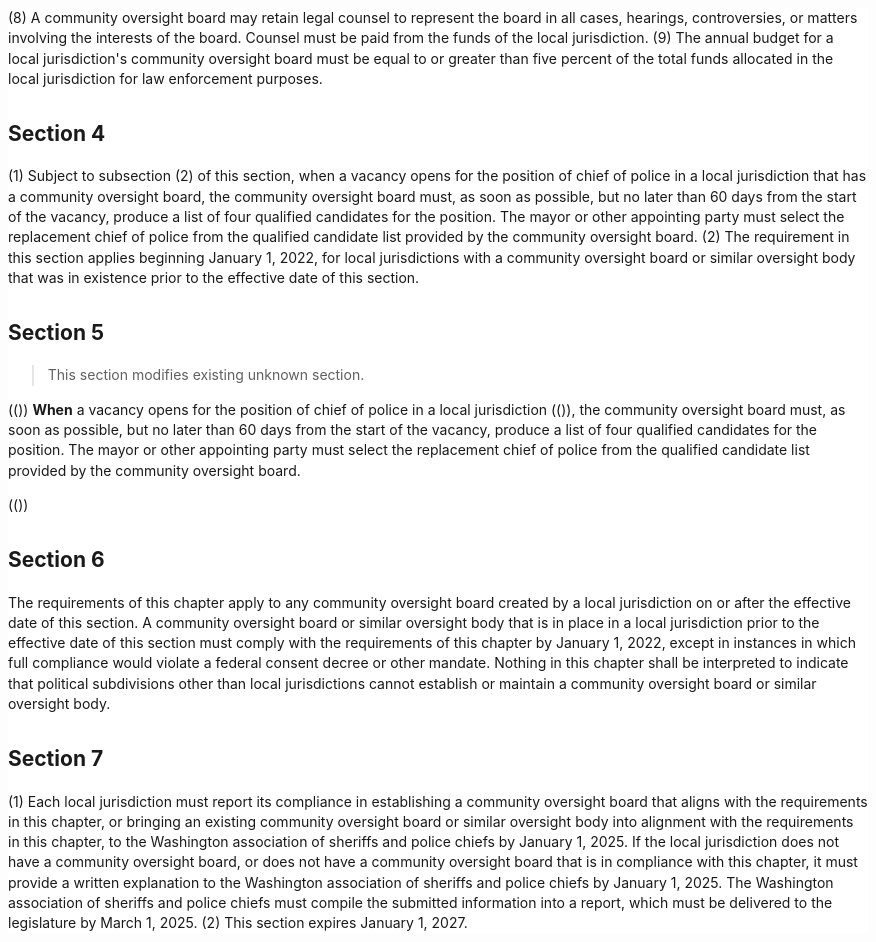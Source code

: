 (8) A community oversight board may retain legal counsel to represent the board in all cases, hearings, controversies, or matters involving the interests of the board. Counsel must be paid from the funds of the local jurisdiction.
(9) The annual budget for a local jurisdiction's community oversight board must be equal to or greater than five percent of the total funds allocated in the local jurisdiction for law enforcement purposes.

## Section 4
(1) Subject to subsection (2) of this section, when a vacancy opens for the position of chief of police in a local jurisdiction that has a community oversight board, the community oversight board must, as soon as possible, but no later than 60 days from the start of the vacancy, produce a list of four qualified candidates for the position. The mayor or other appointing party must select the replacement chief of police from the qualified candidate list provided by the community oversight board.
(2) The requirement in this section applies beginning January 1, 2022, for local jurisdictions with a community oversight board or similar oversight body that was in existence prior to the effective date of this section.

## Section 5
> This section modifies existing unknown section.

(()) **When** a vacancy opens for the position of chief of police in a local jurisdiction (()), the community oversight board must, as soon as possible, but no later than 60 days from the start of the vacancy, produce a list of four qualified candidates for the position. The mayor or other appointing party must select the replacement chief of police from the qualified candidate list provided by the community oversight board.

(())


## Section 6
The requirements of this chapter apply to any community oversight board created by a local jurisdiction on or after the effective date of this section. A community oversight board or similar oversight body that is in place in a local jurisdiction prior to the effective date of this section must comply with the requirements of this chapter by January 1, 2022, except in instances in which full compliance would violate a federal consent decree or other mandate. Nothing in this chapter shall be interpreted to indicate that political subdivisions other than local jurisdictions cannot establish or maintain a community oversight board or similar oversight body.

## Section 7
(1) Each local jurisdiction must report its compliance in establishing a community oversight board that aligns with the requirements in this chapter, or bringing an existing community oversight board or similar oversight body into alignment with the requirements in this chapter, to the Washington association of sheriffs and police chiefs by January 1, 2025. If the local jurisdiction does not have a community oversight board, or does not have a community oversight board that is in compliance with this chapter, it must provide a written explanation to the Washington association of sheriffs and police chiefs by January 1, 2025. The Washington association of sheriffs and police chiefs must compile the submitted information into a report, which must be delivered to the legislature by March 1, 2025.
(2) This section expires January 1, 2027.
